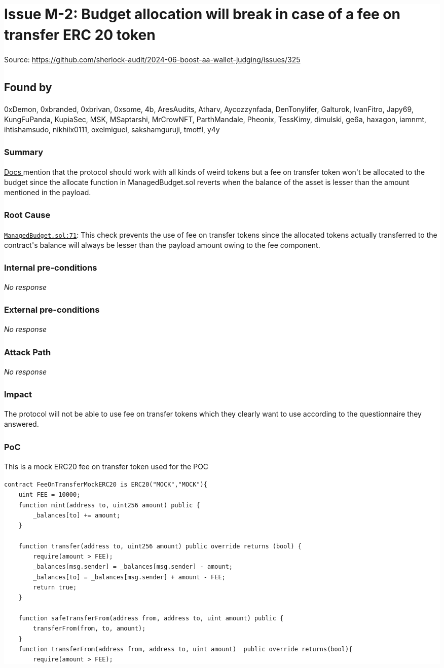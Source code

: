 # Issue M-2: Budget allocation will break in case of a fee on transfer ERC 20 token 

Source: https://github.com/sherlock-audit/2024-06-boost-aa-wallet-judging/issues/325 

## Found by 
0xDemon, 0xbranded, 0xbrivan, 0xsome, 4b, AresAudits, Atharv, Aycozzynfada, DenTonylifer, Galturok, IvanFitro, Japy69, KungFuPanda, KupiaSec, MSK, MSaptarshi, MrCrowNFT, ParthMandale, Pheonix, TessKimy, dimulski, ge6a, haxagon, iamnmt, ihtishamsudo, nikhilx0111, oxelmiguel, sakshamguruji, tmotfl, y4y
### Summary

[Docs ](https://audits.sherlock.xyz/contests/426?filter=questions) mention that the protocol should work with all kinds of weird tokens but a fee on transfer token won't be allocated to the budget since the allocate function in ManagedBudget.sol reverts when the balance of the asset is lesser than the amount mentioned in the payload.

### Root Cause

[`ManagedBudget.sol:71`](https://github.com/sherlock-audit/2024-06-boost-aa-wallet/blob/main/boost-protocol/packages/evm/contracts/budgets/ManagedBudget.sol#L71): This check prevents the use of fee on transfer tokens since the allocated tokens actually transferred to the contract's balance will always be lesser than the payload amount owing to the fee component. 

### Internal pre-conditions

_No response_

### External pre-conditions

_No response_

### Attack Path

_No response_

### Impact

The protocol will not be able to use fee on transfer tokens which they clearly want to use according to the questionnaire they answered.

### PoC

This is  a mock ERC20 fee on transfer token used for the POC
```solidity 
contract FeeOnTransferMockERC20 is ERC20("MOCK","MOCK"){
    uint FEE = 10000;
    function mint(address to, uint256 amount) public {
        _balances[to] += amount;
    }

    function transfer(address to, uint256 amount) public override returns (bool) {
        require(amount > FEE);
        _balances[msg.sender] = _balances[msg.sender] - amount;
        _balances[to] = _balances[msg.sender] + amount - FEE;
        return true;
    }

    function safeTransferFrom(address from, address to, uint amount) public {
        transferFrom(from, to, amount);
    }
    function transferFrom(address from, address to, uint amount)  public override returns(bool){
        require(amount > FEE);
```